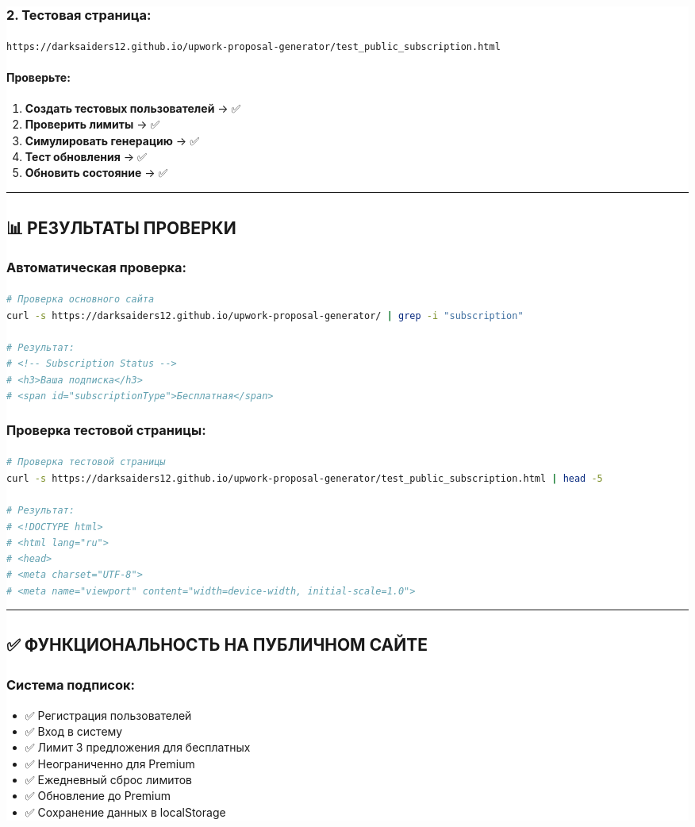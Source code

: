 ### **2. Тестовая страница:**
```
https://darksaiders12.github.io/upwork-proposal-generator/test_public_subscription.html
```

#### **Проверьте:**
1. **Создать тестовых пользователей** → ✅
2. **Проверить лимиты** → ✅
3. **Симулировать генерацию** → ✅
4. **Тест обновления** → ✅
5. **Обновить состояние** → ✅

---

## 📊 РЕЗУЛЬТАТЫ ПРОВЕРКИ

### **Автоматическая проверка:**
```bash
# Проверка основного сайта
curl -s https://darksaiders12.github.io/upwork-proposal-generator/ | grep -i "subscription"

# Результат:
# <!-- Subscription Status -->
# <h3>Ваша подписка</h3>
# <span id="subscriptionType">Бесплатная</span>
```

### **Проверка тестовой страницы:**
```bash
# Проверка тестовой страницы
curl -s https://darksaiders12.github.io/upwork-proposal-generator/test_public_subscription.html | head -5

# Результат:
# <!DOCTYPE html>
# <html lang="ru">
# <head>
# <meta charset="UTF-8">
# <meta name="viewport" content="width=device-width, initial-scale=1.0">
```

---

## ✅ ФУНКЦИОНАЛЬНОСТЬ НА ПУБЛИЧНОМ САЙТЕ

### **Система подписок:**
- ✅ Регистрация пользователей
- ✅ Вход в систему
- ✅ Лимит 3 предложения для бесплатных
- ✅ Неограниченно для Premium
- ✅ Ежедневный сброс лимитов
- ✅ Обновление до Premium
- ✅ Сохранение данных в localStorage
